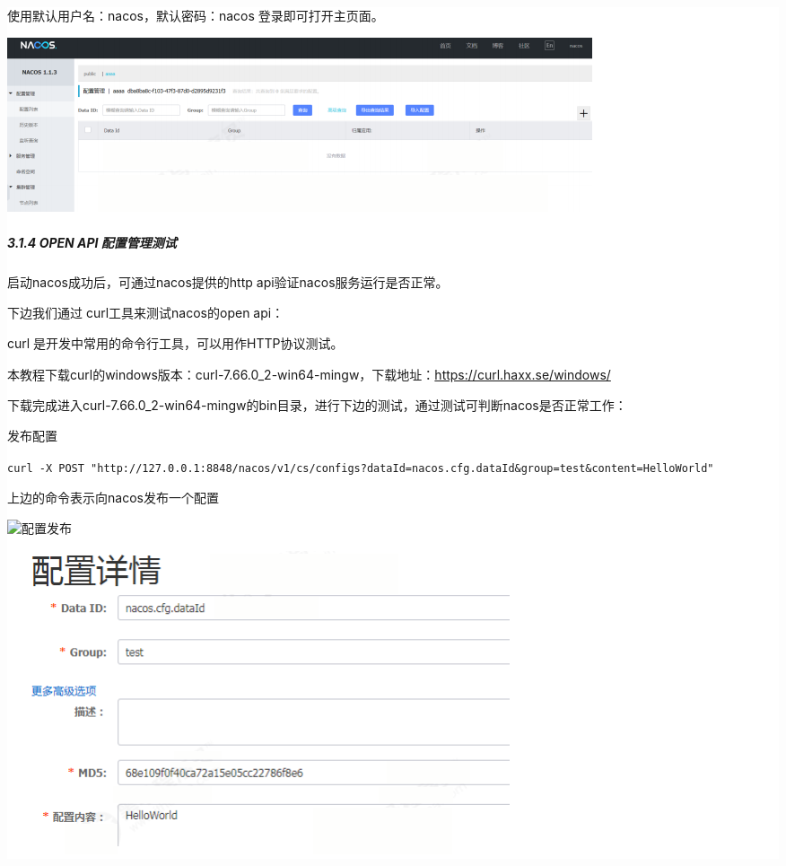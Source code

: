 使用默认用户名：nacos，默认密码：nacos 登录即可打开主页面。

![nacos管理页面](./assets/nacos管理页面.png)

##### 3.1.4 OPEN API 配置管理测试

启动nacos成功后，可通过nacos提供的http api验证nacos服务运行是否正常。

下边我们通过 curl工具来测试nacos的open api：

curl 是开发中常用的命令行工具，可以用作HTTP协议测试。

本教程下载curl的windows版本：curl-7.66.0_2-win64-mingw，下载地址：https://curl.haxx.se/windows/

下载完成进入curl-7.66.0_2-win64-mingw的bin目录，进行下边的测试，通过测试可判断nacos是否正常工作：

发布配置

```shell
curl -X POST "http://127.0.0.1:8848/nacos/v1/cs/configs?dataId=nacos.cfg.dataId&group=test&content=HelloWorld"
```

上边的命令表示向nacos发布一个配置

![配置发布](./assets/配置.png)

![查看发布详情配置](./assets/查看发布详情配置.png)
